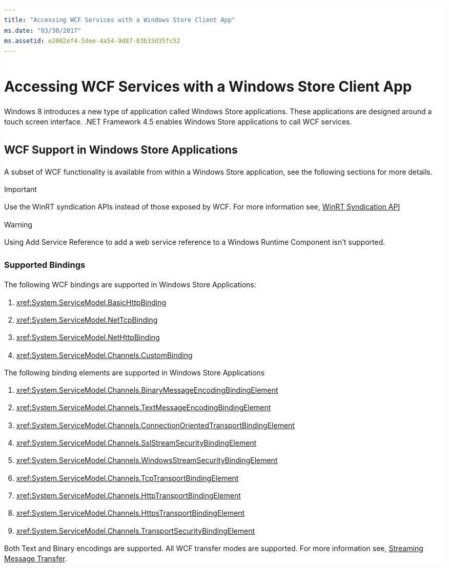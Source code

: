 ```yaml
---
title: "Accessing WCF Services with a Windows Store Client App"
ms.date: "03/30/2017"
ms.assetid: e2002ef4-5dee-4a54-9d87-03b33d35fc52
---
```

# Accessing WCF Services with a Windows Store Client App
Windows 8 introduces a new type of application called Windows Store applications. These applications are designed around a touch screen interface. .NET Framework 4.5 enables Windows Store applications to call WCF services.  
  
## WCF Support in Windows Store Applications  
 A subset of WCF functionality is available from within a Windows Store application, see the following sections for more details.  
  
> [!IMPORTANT]
> Use the WinRT syndication APIs instead of those exposed by WCF. For more information see, [WinRT Syndication API](https://go.microsoft.com/fwlink/?LinkId=236265)  
  
> [!WARNING]
> Using Add Service Reference to add a web service reference to a Windows Runtime Component isn’t supported.  
  
### Supported Bindings  
 The following WCF bindings are supported in Windows Store Applications:  
  
1. <xref:System.ServiceModel.BasicHttpBinding>  
  
2. <xref:System.ServiceModel.NetTcpBinding>  
  
3. <xref:System.ServiceModel.NetHttpBinding>  
  
4. <xref:System.ServiceModel.Channels.CustomBinding>
  
 The following binding elements are supported in Windows Store Applications  
  
1. <xref:System.ServiceModel.Channels.BinaryMessageEncodingBindingElement>  
  
2. <xref:System.ServiceModel.Channels.TextMessageEncodingBindingElement>  
  
3. <xref:System.ServiceModel.Channels.ConnectionOrientedTransportBindingElement>  
  
4. <xref:System.ServiceModel.Channels.SslStreamSecurityBindingElement>  
  
5. <xref:System.ServiceModel.Channels.WindowsStreamSecurityBindingElement>  
  
6. <xref:System.ServiceModel.Channels.TcpTransportBindingElement>  
  
7. <xref:System.ServiceModel.Channels.HttpTransportBindingElement>  
  
8. <xref:System.ServiceModel.Channels.HttpsTransportBindingElement>  
  
9. <xref:System.ServiceModel.Channels.TransportSecurityBindingElement>  
  
 Both Text and Binary encodings are supported. All WCF transfer modes are supported. For more information see, [Streaming Message Transfer](../../../../docs/framework/wcf/feature-details/streaming-message-transfer.md).  
  